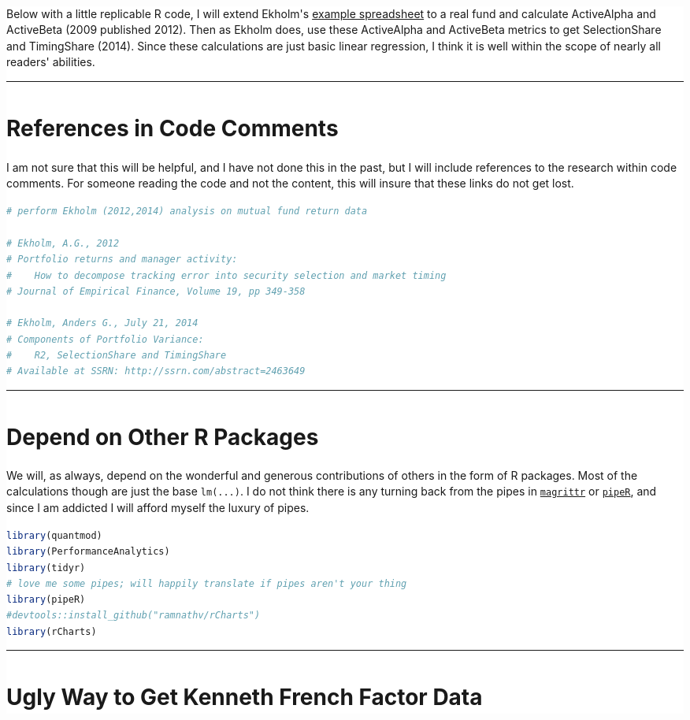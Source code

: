 Below with a little replicable R code, I will extend Ekholm's [example spreadsheet](http://www.andersekholm.fi/selection_timing/) to a real fund and calculate ActiveAlpha and ActiveBeta (2009 published 2012).  Then as Ekholm does, use these ActiveAlpha and ActiveBeta metrics to get SelectionShare and TimingShare (2014).  Since these calculations are just basic linear regression, I think it is well within the scope of nearly all readers' abilities.



---
# References in Code Comments

I am not sure that this will be helpful, and I have not done this in the past, but I will include references to the research within code comments.  For someone reading the code and not the content, this will insure that these links do not get lost.


```r
# perform Ekholm (2012,2014) analysis on mutual fund return data

# Ekholm, A.G., 2012
# Portfolio returns and manager activity:
#    How to decompose tracking error into security selection and market timing
# Journal of Empirical Finance, Volume 19, pp 349-358

# Ekholm, Anders G., July 21, 2014
# Components of Portfolio Variance:
#    R2, SelectionShare and TimingShare
# Available at SSRN: http://ssrn.com/abstract=2463649
```

---
# Depend on Other R Packages

We will, as always, depend on the wonderful and generous contributions of others in the form of R packages.  Most of the calculations though are just the base `lm(...)`.  I do not think there is any turning back from the pipes in [`magrittr`](cran.r-project.org/package=magrittr) or [`pipeR`](renkun.me/pipeR-tutorial/), and since I am addicted I will afford myself the luxury of pipes.


```r
library(quantmod)
library(PerformanceAnalytics)
library(tidyr)
# love me some pipes; will happily translate if pipes aren't your thing
library(pipeR)
#devtools::install_github("ramnathv/rCharts")
library(rCharts)
```

---
# Ugly Way to Get Kenneth French Factor Data
